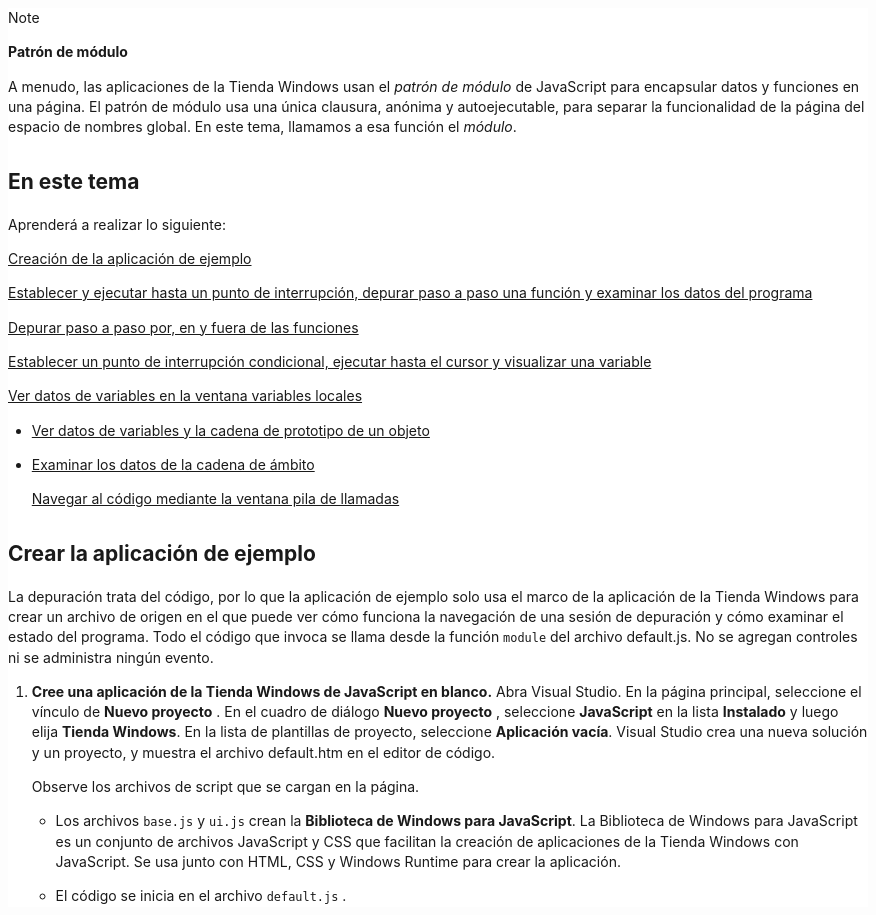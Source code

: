 > [!NOTE]
> **Patrón de módulo**
>
> A menudo, las aplicaciones de la Tienda Windows usan el *patrón de módulo* de JavaScript para encapsular datos y funciones en una página. El patrón de módulo usa una única clausura, anónima y autoejecutable, para separar la funcionalidad de la página del espacio de nombres global. En este tema, llamamos a esa función el *módulo*.

## <a name="in-this-topic"></a>En este tema
 Aprenderá a realizar lo siguiente:

 [Creación de la aplicación de ejemplo](#BKMK_Create_the_sample_app)

 [Establecer y ejecutar hasta un punto de interrupción, depurar paso a paso una función y examinar los datos del programa](#BKMK_Set_and_run_to_a_breakpoint__step_into_a_function__and_examine_program_data)

 [Depurar paso a paso por, en y fuera de las funciones](#BKMK_Step_into__over__and_out_of_functions)

 [Establecer un punto de interrupción condicional, ejecutar hasta el cursor y visualizar una variable](#BKMK_Set_a_conditional_breakpoint__run_to_the_cursor__and_visualize_a_variable)

 [Ver datos de variables en la ventana variables locales](#BKMK_View_variable_data_in_the_Locals_window)

- [Ver datos de variables y la cadena de prototipo de un objeto](#BKMK_View_variable_data_and_the_prototype_chain_of_an_object)

- [Examinar los datos de la cadena de ámbito](#BKMK_Examine_scope_chain_data)

  [Navegar al código mediante la ventana pila de llamadas](#BKMK_Navigate_to_code_by_using_the_Call_Stack_window)

## <a name="create-the-sample-app"></a><a name="BKMK_Create_the_sample_app"></a> Crear la aplicación de ejemplo
 La depuración trata del código, por lo que la aplicación de ejemplo solo usa el marco de la aplicación de la Tienda Windows para crear un archivo de origen en el que puede ver cómo funciona la navegación de una sesión de depuración y cómo examinar el estado del programa. Todo el código que invoca se llama desde la función `module` del archivo default.js. No se agregan controles ni se administra ningún evento.

1. **Cree una aplicación de la Tienda Windows de JavaScript en blanco.** Abra Visual Studio. En la página principal, seleccione el vínculo de **Nuevo proyecto** . En el cuadro de diálogo **Nuevo proyecto** , seleccione **JavaScript** en la lista **Instalado** y luego elija **Tienda Windows**. En la lista de plantillas de proyecto, seleccione **Aplicación vacía**. Visual Studio crea una nueva solución y un proyecto, y muestra el archivo default.htm en el editor de código.

    Observe los archivos de script que se cargan en la página.

   - Los archivos `base.js` y `ui.js` crean la **Biblioteca de Windows para JavaScript**. La Biblioteca de Windows para JavaScript es un conjunto de archivos JavaScript y CSS que facilitan la creación de aplicaciones de la Tienda Windows con JavaScript. Se usa junto con HTML, CSS y Windows Runtime para crear la aplicación.

   - El código se inicia en el archivo `default.js`  .
